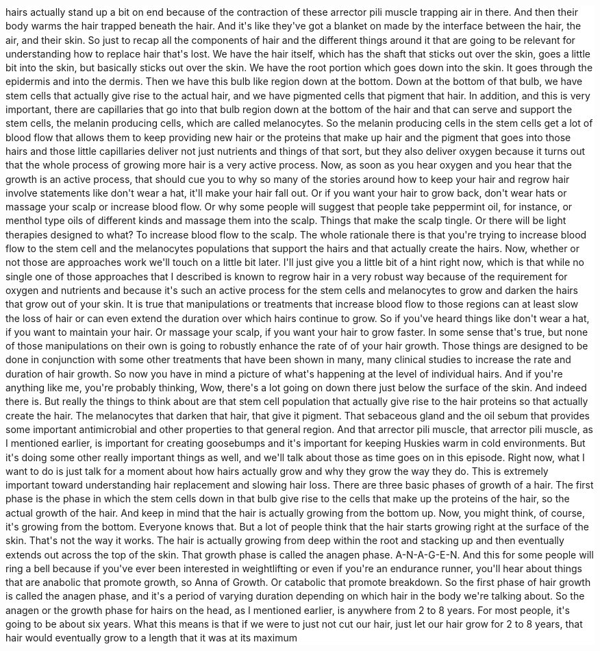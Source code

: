 hairs actually stand up a bit on end because of the contraction of these arrector pili muscle trapping air in there. And then their body warms the hair trapped beneath the hair. And it's like they've got a blanket on made by the interface between the hair, the air, and their skin. So just to recap all the components of hair and the different things around it that are going to be relevant for understanding how to replace hair that's lost. We have the hair itself, which has the shaft that sticks out over the skin, goes a little bit into the skin, but basically sticks out over the skin. We have the root portion which goes down into the skin. It goes through the epidermis and into the dermis. Then we have this bulb like region down at the bottom. Down at the bottom of that bulb, we have stem cells that actually give rise to the actual hair, and we have pigmented cells that pigment that hair. In addition, and this is very important, there are capillaries that go into that bulb region down at the bottom of the hair and that can serve and support the stem cells, the melanin producing cells, which are called melanocytes. So the melanin producing cells in the stem cells get a lot of blood flow that allows them to keep providing new hair or the proteins that make up hair and the pigment that goes into those hairs and those little capillaries deliver not just nutrients and things of that sort, but they also deliver oxygen because it turns out that the whole process of growing more hair is a very active process. Now, as soon as you hear oxygen and you hear that the growth is an active process, that should cue you to why so many of the stories around how to keep your hair and regrow hair involve statements like don't wear a hat, it'll make your hair fall out. Or if you want your hair to grow back, don't wear hats or massage your scalp or increase blood flow. Or why some people will suggest that people take peppermint oil, for instance, or menthol type oils of different kinds and massage them into the scalp. Things that make the scalp tingle. Or there will be light therapies designed to what? To increase blood flow to the scalp. The whole rationale there is that you're trying to increase blood flow to the stem cell and the melanocytes populations that support the hairs and that actually create the hairs. Now, whether or not those are approaches work we'll touch on a little bit later. I'll just give you a little bit of a hint right now, which is that while no single one of those approaches that I described is known to regrow hair in a very robust way because of the requirement for oxygen and nutrients and because it's such an active process for the stem cells and melanocytes to grow and darken the hairs that grow out of your skin. It is true that manipulations or treatments that increase blood flow to those regions can at least slow the loss of hair or can even extend the duration over which hairs continue to grow. So if you've heard things like don't wear a hat, if you want to maintain your hair. Or massage your scalp, if you want your hair to grow faster. In some sense that's true, but none of those manipulations on their own is going to robustly enhance the rate of of your hair growth. Those things are designed to be done in conjunction with some other treatments that have been shown in many, many clinical studies to increase the rate and duration of hair growth. So now you have in mind a picture of what's happening at the level of individual hairs. And if you're anything like me, you're probably thinking, Wow, there's a lot going on down there just below the surface of the skin. And indeed there is. But really the things to think about are that stem cell population that actually give rise to the hair proteins so that actually create the hair. The melanocytes that darken that hair, that give it pigment. That sebaceous gland and the oil sebum that provides some important antimicrobial and other properties to that general region. And that arrector pili muscle, that arrector pili muscle, as I mentioned earlier, is important for creating goosebumps and it's important for keeping Huskies warm in cold environments. But it's doing some other really important things as well, and we'll talk about those as time goes on in this episode. Right now, what I want to do is just talk for a moment about how hairs actually grow and why they grow the way they do. This is extremely important toward understanding hair replacement and slowing hair loss. There are three basic phases of growth of a hair. The first phase is the phase in which the stem cells down in that bulb give rise to the cells that make up the proteins of the hair, so the actual growth of the hair. And keep in mind that the hair is actually growing from the bottom up. Now, you might think, of course, it's growing from the bottom. Everyone knows that. But a lot of people think that the hair starts growing right at the surface of the skin. That's not the way it works. The hair is actually growing from deep within the root and stacking up and then eventually extends out across the top of the skin. That growth phase is called the anagen phase. A-N-A-G-E-N. And this for some people will ring a bell because if you've ever been interested in weightlifting or even if you're an endurance runner, you'll hear about things that are anabolic that promote growth, so Anna of Growth. Or catabolic that promote breakdown. So the first phase of hair growth is called the anagen phase, and it's a period of varying duration depending on which hair in the body we're talking about. So the anagen or the growth phase for hairs on the head, as I mentioned earlier, is anywhere from 2 to 8 years. For most people, it's going to be about six years. What this means is that if we were to just not cut our hair, just let our hair grow for 2 to 8 years, that hair would eventually grow to a length that it was at its maximum